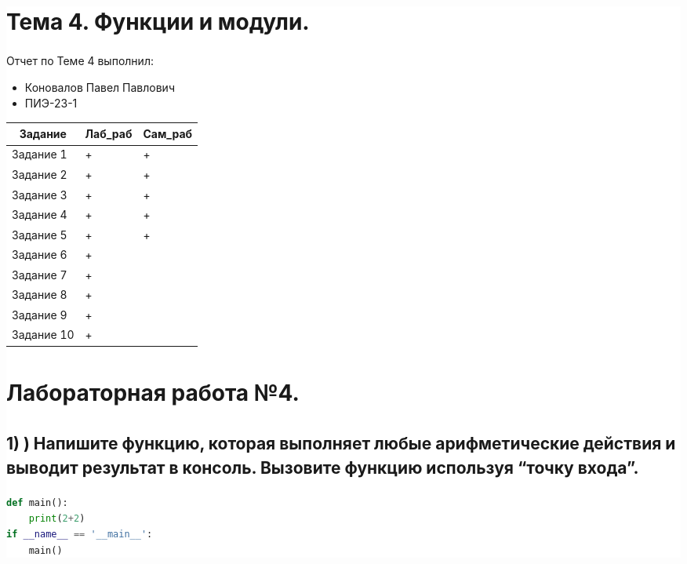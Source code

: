 # Тема 4. Функции и модули.
Отчет по Теме 4 выполнил:

* Коновалов Павел Павлович 
* ПИЭ-23-1

| Задание | Лаб_раб | Сам_раб |
|---|---|---|
| Задание 1 | + | + |
| Задание 2 | + | + |
| Задание 3 | + | + |
| Задание 4 | + | + |
| Задание 5 | + | + |
| Задание 6 | + | 
| Задание 7 | + | 
| Задание 8 | + | 
| Задание 9 | + | 
| Задание 10 | + | 

# Лабораторная работа №4.  
## 1) ) Напишите функцию, которая выполняет любые арифметические действия и выводит результат в консоль. Вызовите функцию используя “точку входа”.
```python
def main():
    print(2+2)
if __name__ == '__main__':
    main()
```

